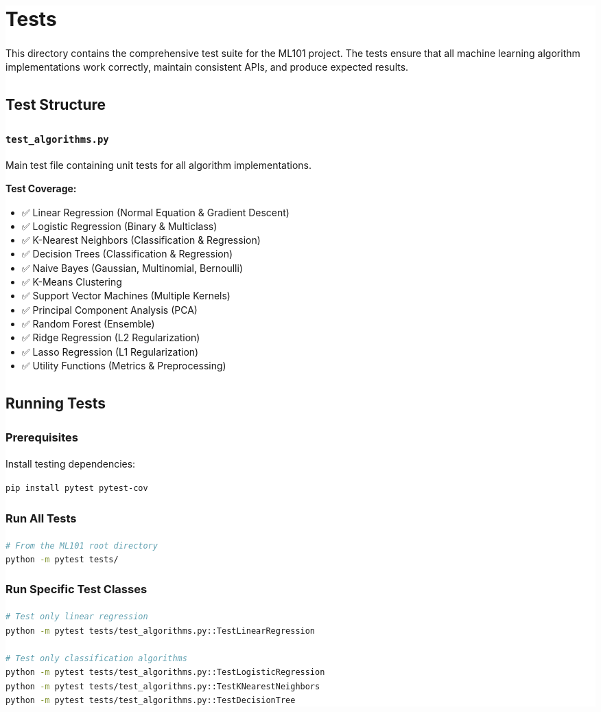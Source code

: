 # Tests

This directory contains the comprehensive test suite for the ML101 project. The tests ensure that all machine learning algorithm implementations work correctly, maintain consistent APIs, and produce expected results.

## Test Structure

### `test_algorithms.py`
Main test file containing unit tests for all algorithm implementations.

**Test Coverage:**
- ✅ Linear Regression (Normal Equation & Gradient Descent)
- ✅ Logistic Regression (Binary & Multiclass)
- ✅ K-Nearest Neighbors (Classification & Regression)
- ✅ Decision Trees (Classification & Regression)
- ✅ Naive Bayes (Gaussian, Multinomial, Bernoulli)
- ✅ K-Means Clustering
- ✅ Support Vector Machines (Multiple Kernels)
- ✅ Principal Component Analysis (PCA)
- ✅ Random Forest (Ensemble)
- ✅ Ridge Regression (L2 Regularization)
- ✅ Lasso Regression (L1 Regularization)
- ✅ Utility Functions (Metrics & Preprocessing)

## Running Tests

### Prerequisites
Install testing dependencies:
```bash
pip install pytest pytest-cov
```

### Run All Tests
```bash
# From the ML101 root directory
python -m pytest tests/
```

### Run Specific Test Classes
```bash
# Test only linear regression
python -m pytest tests/test_algorithms.py::TestLinearRegression

# Test only classification algorithms
python -m pytest tests/test_algorithms.py::TestLogisticRegression
python -m pytest tests/test_algorithms.py::TestKNearestNeighbors
python -m pytest tests/test_algorithms.py::TestDecisionTree
```
